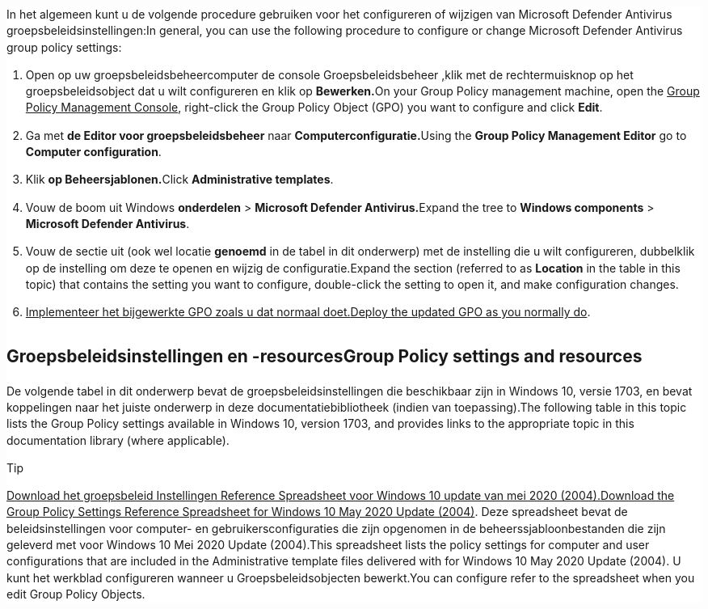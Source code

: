 <span data-ttu-id="9da1c-109">In het algemeen kunt u de volgende procedure gebruiken voor het configureren of wijzigen van Microsoft Defender Antivirus groepsbeleidsinstellingen:</span><span class="sxs-lookup"><span data-stu-id="9da1c-109">In general, you can use the following procedure to configure or change Microsoft Defender Antivirus group policy settings:</span></span>

1. <span data-ttu-id="9da1c-110">Open op uw groepsbeleidsbeheercomputer de console Groepsbeleidsbeheer [,](/previous-versions/windows/it-pro/windows-server-2008-R2-and-2008/cc731212(v=ws.11))klik met de rechtermuisknop op het groepsbeleidsobject dat u wilt configureren en klik op **Bewerken.**</span><span class="sxs-lookup"><span data-stu-id="9da1c-110">On your Group Policy management machine, open the [Group Policy Management Console](/previous-versions/windows/it-pro/windows-server-2008-R2-and-2008/cc731212(v=ws.11)), right-click the Group Policy Object (GPO) you want to configure and click **Edit**.</span></span>

2. <span data-ttu-id="9da1c-111">Ga met **de Editor voor groepsbeleidsbeheer** naar **Computerconfiguratie.**</span><span class="sxs-lookup"><span data-stu-id="9da1c-111">Using the **Group Policy Management Editor** go to **Computer configuration**.</span></span>

3. <span data-ttu-id="9da1c-112">Klik **op Beheersjablonen.**</span><span class="sxs-lookup"><span data-stu-id="9da1c-112">Click **Administrative templates**.</span></span>

4. <span data-ttu-id="9da1c-113">Vouw de boom uit Windows **onderdelen**  >  **Microsoft Defender Antivirus.**</span><span class="sxs-lookup"><span data-stu-id="9da1c-113">Expand the tree to **Windows components** > **Microsoft Defender Antivirus**.</span></span>

5. <span data-ttu-id="9da1c-114">Vouw de sectie uit (ook wel locatie **genoemd** in de tabel in dit onderwerp) met de instelling die u wilt configureren, dubbelklik op de instelling om deze te openen en wijzig de configuratie.</span><span class="sxs-lookup"><span data-stu-id="9da1c-114">Expand the section (referred to as **Location** in the table in this topic) that contains the setting you want to configure, double-click the setting to open it, and make configuration changes.</span></span>

6. <span data-ttu-id="9da1c-115">[Implementeer het bijgewerkte GPO zoals u dat normaal doet.](/windows/win32/srvnodes/group-policy)</span><span class="sxs-lookup"><span data-stu-id="9da1c-115">[Deploy the updated GPO as you normally do](/windows/win32/srvnodes/group-policy).</span></span> 

## <a name="group-policy-settings-and-resources"></a><span data-ttu-id="9da1c-116">Groepsbeleidsinstellingen en -resources</span><span class="sxs-lookup"><span data-stu-id="9da1c-116">Group Policy settings and resources</span></span>

<span data-ttu-id="9da1c-117">De volgende tabel in dit onderwerp bevat de groepsbeleidsinstellingen die beschikbaar zijn in Windows 10, versie 1703, en bevat koppelingen naar het juiste onderwerp in deze documentatiebibliotheek (indien van toepassing).</span><span class="sxs-lookup"><span data-stu-id="9da1c-117">The following table in this topic lists the Group Policy settings available in Windows 10, version 1703, and provides links to the appropriate topic in this documentation library (where applicable).</span></span> 

> [!TIP]
> <span data-ttu-id="9da1c-118">[Download het groepsbeleid Instellingen Reference Spreadsheet voor Windows 10 update van mei 2020 (2004).](https://www.microsoft.com/download/101451)</span><span class="sxs-lookup"><span data-stu-id="9da1c-118">[Download the Group Policy Settings Reference Spreadsheet for Windows 10 May 2020 Update (2004)](https://www.microsoft.com/download/101451).</span></span> <span data-ttu-id="9da1c-119">Deze spreadsheet bevat de beleidsinstellingen voor computer- en gebruikersconfiguraties die zijn opgenomen in de beheerssjabloonbestanden die zijn geleverd met voor Windows 10 Mei 2020 Update (2004).</span><span class="sxs-lookup"><span data-stu-id="9da1c-119">This spreadsheet lists the policy settings for computer and user configurations that are included in the Administrative template files delivered with for Windows 10 May 2020 Update (2004).</span></span> <span data-ttu-id="9da1c-120">U kunt het werkblad configureren wanneer u Groepsbeleidsobjecten bewerkt.</span><span class="sxs-lookup"><span data-stu-id="9da1c-120">You can configure refer to the spreadsheet when you edit Group Policy Objects.</span></span>
